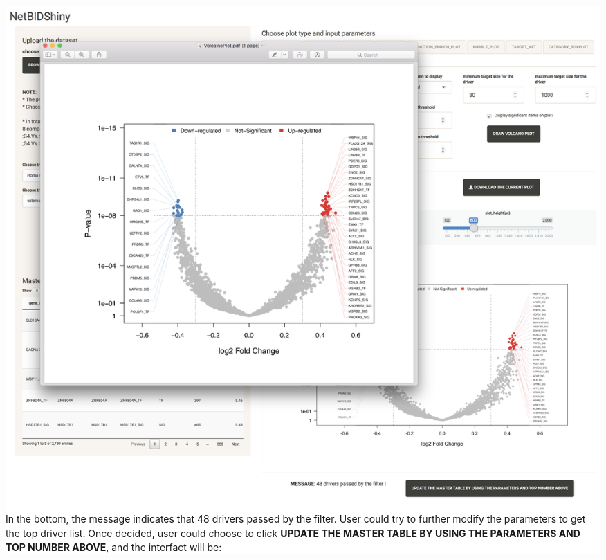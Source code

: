 ![f4](f4.png)

In the bottom, the message indicates that 48 drivers passed by the filter. User could try to further modify the parameters to get the top driver list. Once decided, user could choose to click **UPDATE THE MASTER TABLE BY USING THE PARAMETERS AND TOP NUMBER ABOVE**, and the interfact will be:
